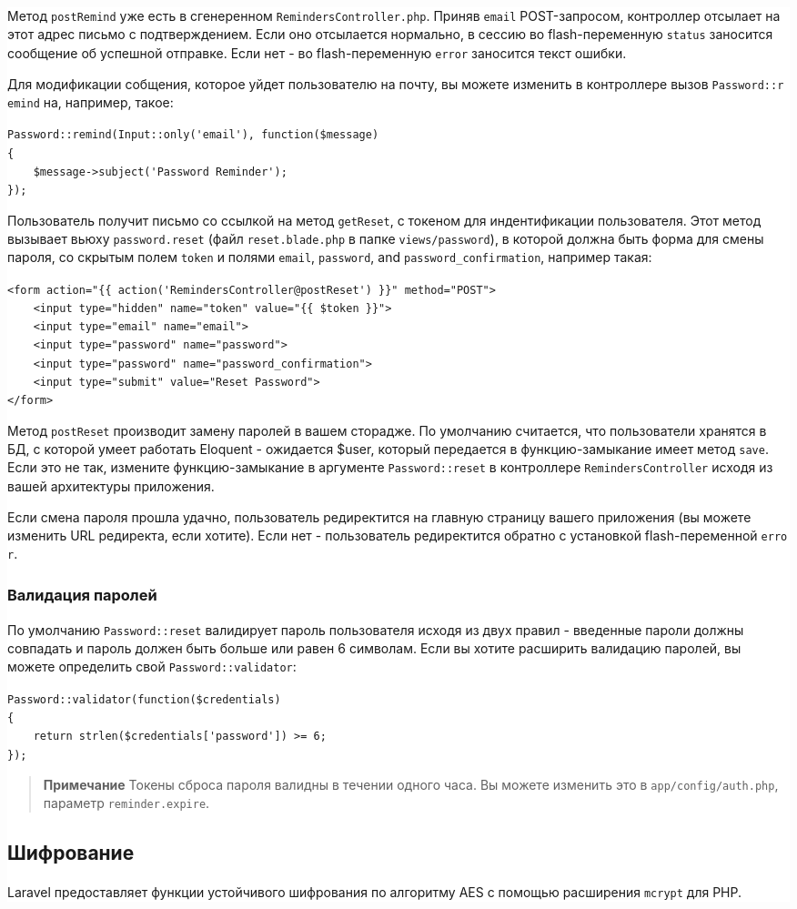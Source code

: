 Метод `postRemind` уже есть в сгенеренном `RemindersController.php`. Приняв `email` POST-запросом, контроллер отсылает на этот адрес письмо с подтверждением. Если оно отсылается нормально, в сессию во flash-переменную `status` заносится сообщение об успешной отправке. Если нет - во flash-переменную `error` заносится текст ошибки.

Для модификации собщения, которое уйдет пользователю на почту, вы можете изменить в контроллере вызов `Password::remind` на, например, такое:

	Password::remind(Input::only('email'), function($message)
	{
		$message->subject('Password Reminder');
	});

Пользователь получит письмо со ссылкой на метод `getReset`, с токеном для индентификации пользователя. Этот метод вызывает вьюху `password.reset` (файл `reset.blade.php` в папке `views/password`), в которой должна быть форма для смены пароля, со скрытым полем `token` и полями `email`, `password`, and `password_confirmation`, например такая:

	<form action="{{ action('RemindersController@postReset') }}" method="POST">
		<input type="hidden" name="token" value="{{ $token }}">
		<input type="email" name="email">
		<input type="password" name="password">
		<input type="password" name="password_confirmation">
		<input type="submit" value="Reset Password">
	</form>

Метод `postReset` производит замену паролей в вашем сторадже. По умолчанию считается, что пользователи хранятся в БД, с которой умеет работать Eloquent - ожидается $user, который передается в функцию-замыкание имеет метод `save`. Если это не так, измените функцию-замыкание в аргументе `Password::reset` в контроллере `RemindersController` исходя из вашей архитектуры приложения.

Если смена пароля прошла удачно, пользователь редиректится на главную страницу вашего приложения (вы можете изменить URL редиректа, если хотите). Если нет - пользователь редиректится обратно с установкой flash-переменной `error`.

### Валидация паролей

По умолчанию `Password::reset` валидирует пароль пользователя исходя из двух правил - введенные пароли должны совпадать и пароль должен быть больше или равен 6 символам. Если вы хотите расширить валидацию паролей, вы можете определить свой `Password::validator`:

	Password::validator(function($credentials)
	{
		return strlen($credentials['password']) >= 6;
	});

> **Примечание** Токены сброса пароля валидны в течении одного часа. Вы можете изменить это в `app/config/auth.php`, параметр `reminder.expire`.

<a name="encryption"></a>
## Шифрование

Laravel предоставляет функции устойчивого шифрования по алгоритму AES с помощью расширения `mcrypt` для PHP.

